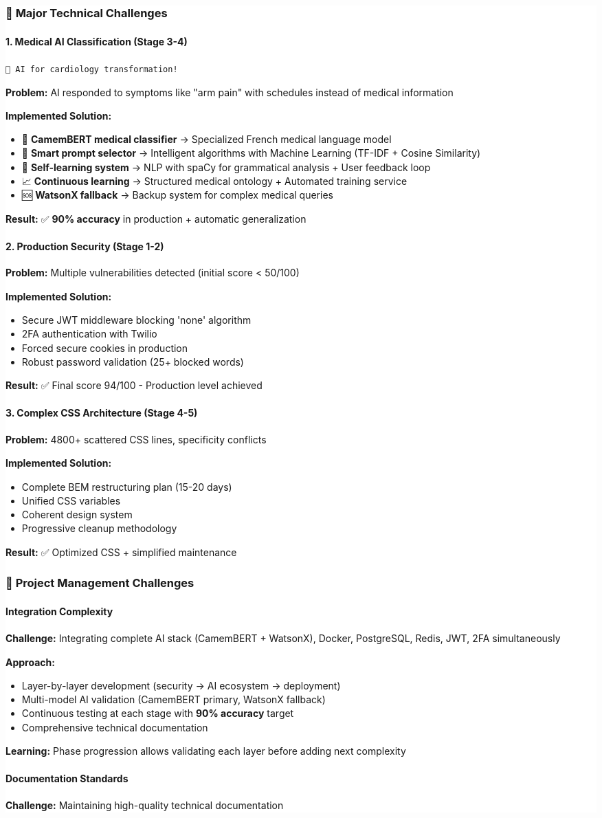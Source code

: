 ### 🔧 **Major Technical Challenges**

#### **1. Medical AI Classification (Stage 3-4)**
```
🧠 AI for cardiology transformation!
```
**Problem:** AI responded to symptoms like "arm pain" with schedules instead of medical information

**Implemented Solution:**
- 🎯 **CamemBERT medical classifier** → Specialized French medical language model
- 🎪 **Smart prompt selector** → Intelligent algorithms with Machine Learning (TF-IDF + Cosine Similarity)
- 🔄 **Self-learning system** → NLP with spaCy for grammatical analysis + User feedback loop
- 📈 **Continuous learning** → Structured medical ontology + Automated training service
- 🆘 **WatsonX fallback** → Backup system for complex medical queries

**Result:** ✅ **90% accuracy** in production + automatic generalization

#### **2. Production Security (Stage 1-2)**
**Problem:** Multiple vulnerabilities detected (initial score < 50/100)

**Implemented Solution:**
- Secure JWT middleware blocking 'none' algorithm
- 2FA authentication with Twilio
- Forced secure cookies in production
- Robust password validation (25+ blocked words)

**Result:** ✅ Final score 94/100 - Production level achieved

#### **3. Complex CSS Architecture (Stage 4-5)**
**Problem:** 4800+ scattered CSS lines, specificity conflicts

**Implemented Solution:**
- Complete BEM restructuring plan (15-20 days)
- Unified CSS variables
- Coherent design system
- Progressive cleanup methodology

**Result:** ✅ Optimized CSS + simplified maintenance

### 🎯 **Project Management Challenges**

#### **Integration Complexity**
**Challenge:** Integrating complete AI stack (CamemBERT + WatsonX), Docker, PostgreSQL, Redis, JWT, 2FA simultaneously

**Approach:** 
- Layer-by-layer development (security → AI ecosystem → deployment)
- Multi-model AI validation (CamemBERT primary, WatsonX fallback)
- Continuous testing at each stage with **90% accuracy** target
- Comprehensive technical documentation

**Learning:** Phase progression allows validating each layer before adding next complexity

#### **Documentation Standards**
**Challenge:** Maintaining high-quality technical documentation
